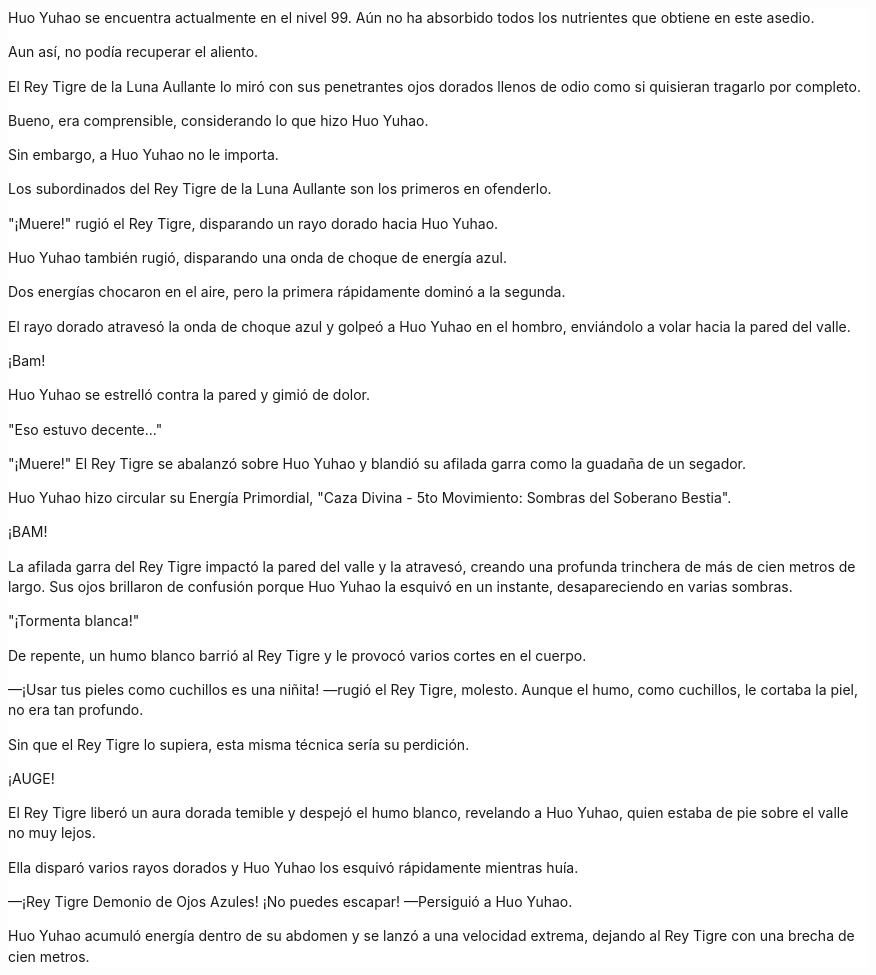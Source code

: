 
Huo Yuhao se encuentra actualmente en el nivel 99. Aún no ha absorbido todos los nutrientes que obtiene en este asedio.

Aun así, no podía recuperar el aliento.

El Rey Tigre de la Luna Aullante lo miró con sus penetrantes ojos dorados llenos de odio como si quisieran tragarlo por completo.

Bueno, era comprensible, considerando lo que hizo Huo Yuhao.

Sin embargo, a Huo Yuhao no le importa.

Los subordinados del Rey Tigre de la Luna Aullante son los primeros en ofenderlo.

"¡Muere!" rugió el Rey Tigre, disparando un rayo dorado hacia Huo Yuhao.

Huo Yuhao también rugió, disparando una onda de choque de energía azul.

Dos energías chocaron en el aire, pero la primera rápidamente dominó a la segunda.

El rayo dorado atravesó la onda de choque azul y golpeó a Huo Yuhao en el hombro, enviándolo a volar hacia la pared del valle.

¡Bam!

Huo Yuhao se estrelló contra la pared y gimió de dolor.

"Eso estuvo decente..."

"¡Muere!" El Rey Tigre se abalanzó sobre Huo Yuhao y blandió su afilada garra como la guadaña de un segador.

Huo Yuhao hizo circular su Energía Primordial, "Caza Divina - 5to Movimiento: Sombras del Soberano Bestia".

¡BAM!

La afilada garra del Rey Tigre impactó la pared del valle y la atravesó, creando una profunda trinchera de más de cien metros de largo. Sus ojos brillaron de confusión porque Huo Yuhao la esquivó en un instante, desapareciendo en varias sombras.

"¡Tormenta blanca!"

De repente, un humo blanco barrió al Rey Tigre y le provocó varios cortes en el cuerpo.

—¡Usar tus pieles como cuchillos es una niñita! —rugió el Rey Tigre, molesto. Aunque el humo, como cuchillos, le cortaba la piel, no era tan profundo.

Sin que el Rey Tigre lo supiera, esta misma técnica sería su perdición.

¡AUGE!

El Rey Tigre liberó un aura dorada temible y despejó el humo blanco, revelando a Huo Yuhao, quien estaba de pie sobre el valle no muy lejos.

Ella disparó varios rayos dorados y Huo Yuhao los esquivó rápidamente mientras huía.

—¡Rey Tigre Demonio de Ojos Azules! ¡No puedes escapar! —Persiguió a Huo Yuhao.

Huo Yuhao acumuló energía dentro de su abdomen y se lanzó a una velocidad extrema, dejando al Rey Tigre con una brecha de cien metros.
